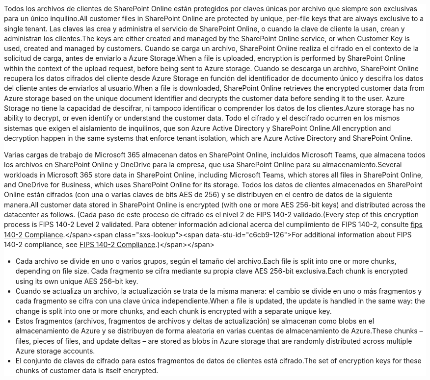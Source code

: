 <span data-ttu-id="c6cb9-117">Todos los archivos de clientes de SharePoint Online están protegidos por claves únicas por archivo que siempre son exclusivas para un único inquilino.</span><span class="sxs-lookup"><span data-stu-id="c6cb9-117">All customer files in SharePoint Online are protected by unique, per-file keys that are always exclusive to a single tenant.</span></span> <span data-ttu-id="c6cb9-118">Las claves las crea y administra el servicio de SharePoint Online, o cuando la clave de cliente la usan, crean y administran los clientes.</span><span class="sxs-lookup"><span data-stu-id="c6cb9-118">The keys are either created and managed by the SharePoint Online service, or when Customer Key is used, created and managed by customers.</span></span> <span data-ttu-id="c6cb9-119">Cuando se carga un archivo, SharePoint Online realiza el cifrado en el contexto de la solicitud de carga, antes de enviarlo a Azure Storage.</span><span class="sxs-lookup"><span data-stu-id="c6cb9-119">When a file is uploaded, encryption is performed by SharePoint Online within the context of the upload request, before being sent to Azure storage.</span></span> <span data-ttu-id="c6cb9-120">Cuando se descarga un archivo, SharePoint Online recupera los datos cifrados del cliente desde Azure Storage en función del identificador de documento único y descifra los datos del cliente antes de enviarlos al usuario.</span><span class="sxs-lookup"><span data-stu-id="c6cb9-120">When a file is downloaded, SharePoint Online retrieves the encrypted customer data from Azure storage based on the unique document identifier and decrypts the customer data before sending it to the user.</span></span> <span data-ttu-id="c6cb9-121">Azure Storage no tiene la capacidad de descifrar, ni tampoco identificar o comprender los datos de los clientes.</span><span class="sxs-lookup"><span data-stu-id="c6cb9-121">Azure storage has no ability to decrypt, or even identify or understand the customer data.</span></span> <span data-ttu-id="c6cb9-122">Todo el cifrado y el descifrado ocurren en los mismos sistemas que exigen el aislamiento de inquilinos, que son Azure Active Directory y SharePoint Online.</span><span class="sxs-lookup"><span data-stu-id="c6cb9-122">All encryption and decryption happen in the same systems that enforce tenant isolation, which are Azure Active Directory and SharePoint Online.</span></span>

<span data-ttu-id="c6cb9-123">Varias cargas de trabajo de Microsoft 365 almacenan datos en SharePoint Online, incluidos Microsoft Teams, que almacena todos los archivos en SharePoint Online y OneDrive para la empresa, que usa SharePoint Online para su almacenamiento.</span><span class="sxs-lookup"><span data-stu-id="c6cb9-123">Several workloads in Microsoft 365 store data in SharePoint Online, including Microsoft Teams, which stores all files in SharePoint Online, and OneDrive for Business, which uses SharePoint Online for its storage.</span></span> <span data-ttu-id="c6cb9-124">Todos los datos de clientes almacenados en SharePoint Online están cifrados (con una o varias claves de bits AES de 256) y se distribuyen en el centro de datos de la siguiente manera.</span><span class="sxs-lookup"><span data-stu-id="c6cb9-124">All customer data stored in SharePoint Online is encrypted (with one or more AES 256-bit keys) and distributed across the datacenter as follows.</span></span> <span data-ttu-id="c6cb9-125">(Cada paso de este proceso de cifrado es el nivel 2 de FIPS 140-2 validado.</span><span class="sxs-lookup"><span data-stu-id="c6cb9-125">(Every step of this encryption process is FIPS 140-2 Level 2 validated.</span></span> <span data-ttu-id="c6cb9-126">Para obtener información adicional acerca del cumplimiento de FIPS 140-2, consulte [fips 140-2 Compliance](https://docs.microsoft.com/previous-versions/sql/sql-server-2008-r2/bb326611(v=sql.105)).</span><span class="sxs-lookup"><span data-stu-id="c6cb9-126">For additional information about FIPS 140-2 compliance, see [FIPS 140-2 Compliance](https://docs.microsoft.com/previous-versions/sql/sql-server-2008-r2/bb326611(v=sql.105)).)</span></span>

- <span data-ttu-id="c6cb9-127">Cada archivo se divide en uno o varios grupos, según el tamaño del archivo.</span><span class="sxs-lookup"><span data-stu-id="c6cb9-127">Each file is split into one or more chunks, depending on file size.</span></span> <span data-ttu-id="c6cb9-128">Cada fragmento se cifra mediante su propia clave AES 256-bit exclusiva.</span><span class="sxs-lookup"><span data-stu-id="c6cb9-128">Each chunk is encrypted using its own unique AES 256-bit key.</span></span>
- <span data-ttu-id="c6cb9-129">Cuando se actualiza un archivo, la actualización se trata de la misma manera: el cambio se divide en uno o más fragmentos y cada fragmento se cifra con una clave única independiente.</span><span class="sxs-lookup"><span data-stu-id="c6cb9-129">When a file is updated, the update is handled in the same way: the change is split into one or more chunks, and each chunk is encrypted with a separate unique key.</span></span>
- <span data-ttu-id="c6cb9-130">Estos fragmentos (archivos, fragmentos de archivos y deltas de actualización) se almacenan como blobs en el almacenamiento de Azure y se distribuyen de forma aleatoria en varias cuentas de almacenamiento de Azure.</span><span class="sxs-lookup"><span data-stu-id="c6cb9-130">These chunks – files, pieces of files, and update deltas – are stored as blobs in Azure storage that are randomly distributed across multiple Azure storage accounts.</span></span>
- <span data-ttu-id="c6cb9-131">El conjunto de claves de cifrado para estos fragmentos de datos de clientes está cifrado.</span><span class="sxs-lookup"><span data-stu-id="c6cb9-131">The set of encryption keys for these chunks of customer data is itself encrypted.</span></span>
